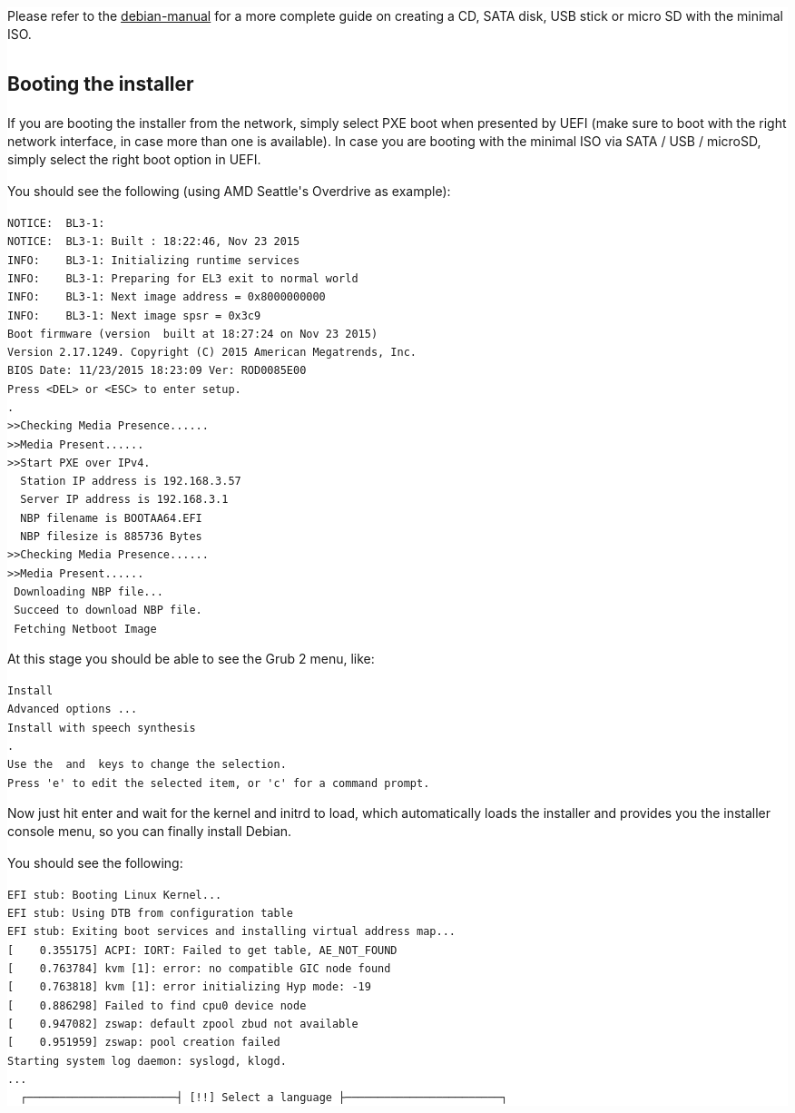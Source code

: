 Please refer to the [debian-manual](https://www.debian.org/releases/jessie/amd64/ch04s03.html.en) for a more complete guide on creating a CD, SATA disk, USB stick or micro SD with the minimal ISO.

## Booting the installer

If you are booting the installer from the network, simply select PXE boot when presented by UEFI (make sure to boot with the right network interface, in case more than one is available). In case you are booting with the minimal ISO via SATA / USB / microSD, simply select the right boot option in UEFI.

You should see the following (using AMD Seattle's Overdrive as example):

```shell
NOTICE:  BL3-1: 
NOTICE:  BL3-1: Built : 18:22:46, Nov 23 2015
INFO:    BL3-1: Initializing runtime services
INFO:    BL3-1: Preparing for EL3 exit to normal world
INFO:    BL3-1: Next image address = 0x8000000000
INFO:    BL3-1: Next image spsr = 0x3c9
Boot firmware (version  built at 18:27:24 on Nov 23 2015)
Version 2.17.1249. Copyright (C) 2015 American Megatrends, Inc.                 
BIOS Date: 11/23/2015 18:23:09 Ver: ROD0085E00                                  
Press <DEL> or <ESC> to enter setup.  
.
>>Checking Media Presence......
>>Media Present......
>>Start PXE over IPv4.
  Station IP address is 192.168.3.57
  Server IP address is 192.168.3.1
  NBP filename is BOOTAA64.EFI
  NBP filesize is 885736 Bytes
>>Checking Media Presence......
>>Media Present......
 Downloading NBP file...
 Succeed to download NBP file.
 Fetching Netboot Image
```

At this stage you should be able to see the Grub 2 menu, like:

```shell
Install
Advanced options ...
Install with speech synthesis
.
Use the  and  keys to change the selection.                       
Press 'e' to edit the selected item, or 'c' for a command prompt.
```

Now just hit enter and wait for the kernel and initrd to load, which automatically loads the installer and provides you the installer console menu, so you can finally install Debian.

You should see the following:

```shell
EFI stub: Booting Linux Kernel...
EFI stub: Using DTB from configuration table
EFI stub: Exiting boot services and installing virtual address map...
[    0.355175] ACPI: IORT: Failed to get table, AE_NOT_FOUND
[    0.763784] kvm [1]: error: no compatible GIC node found
[    0.763818] kvm [1]: error initializing Hyp mode: -19
[    0.886298] Failed to find cpu0 device node
[    0.947082] zswap: default zpool zbud not available
[    0.951959] zswap: pool creation failed
Starting system log daemon: syslogd, klogd.
...
  ┌───────────────────────┤ [!!] Select a language ├────────────────────────┐
```
